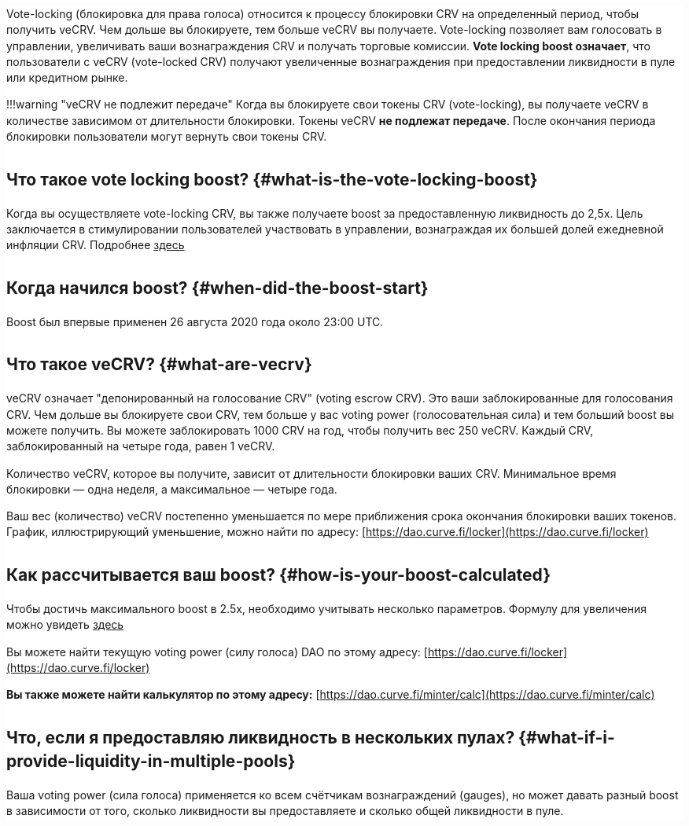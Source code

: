 Vote-locking (блокировка для права голоса) относится к процессу блокировки CRV на определенный период, чтобы получить veCRV. Чем дольше вы блокируете, тем больше veCRV вы получаете. Vote-locking позволяет вам голосовать в управлении, увеличивать ваши вознаграждения CRV и получать торговые комиссии. **Vote locking boost означает**, что пользователи с veCRV (vote-locked CRV) получают увеличенные вознаграждения при предоставлении ликвидности в пуле или кредитном рынке.

!!!warning "veCRV не подлежит передаче"
    Когда вы блокируете свои токены CRV (vote-locking), вы получаете veCRV в количестве зависимом от длительности блокировки. Токены veCRV **не подлежат передаче**. После окончания периода блокировки пользователи могут вернуть свои токены CRV.

## **Что такое vote locking boost?** {#what-is-the-vote-locking-boost}

Когда вы осуществляете vote-locking CRV, вы также получаете boost за предоставленную ликвидность до 2,5x. Цель заключается в стимулировании пользователей участвовать в управлении, вознаграждая их большей долей ежедневной инфляции CRV. Подробнее [здесь](../reward-gauges/boosting-your-crv-rewards.md)

## **Когда начился boost?** {#when-did-the-boost-start}

Boost был впервые применен 26 августа 2020 года около 23:00 UTC.

## **Что такое veCRV?** {#what-are-vecrv}

veCRV означает "депонированный на голосование CRV" (voting escrow CRV). Это ваши заблокированные для голосования CRV. Чем дольше вы блокируете свои CRV, тем больше у вас voting power (голосовательная сила) и тем больший boost вы можете получить. Вы можете заблокировать 1000 CRV на год, чтобы получить вес 250 veCRV. Каждый CRV, заблокированный на четыре года, равен 1 veCRV.

Количество veCRV, которое вы получите, зависит от длительности блокировки ваших CRV. Минимальное время блокировки — одна неделя, а максимальное — четыре года.

Ваш вес (количество) veCRV постепенно уменьшается по мере приближения срока окончания блокировки ваших токенов. График, иллюстрирующий уменьшение, можно найти по адресу: [https://dao.curve.fi/locker](https://dao.curve.fi/locker)​

## **Как рассчитывается ваш boost?** {#how-is-your-boost-calculated}

Чтобы достичь максимального boost в 2.5x, необходимо учитывать несколько параметров. Формулу для увеличения можно увидеть [здесь](../reward-gauges/boosting-your-crv-rewards.md#formula)

Вы можете найти текущую voting power (силу голоса) DAO по этому адресу: [https://dao.curve.fi/locker](https://dao.curve.fi/locker)​

**Вы также можете найти калькулятор по этому адресу:** [https://dao.curve.fi/minter/calc](https://dao.curve.fi/minter/calc)​

## **Что, если я предоставляю ликвидность в нескольких пулах?** {#what-if-i-provide-liquidity-in-multiple-pools}

Ваша voting power (сила голоса) применяется ко всем cчётчикам вознаграждений (gauges), но может давать разный boost в зависимости от того, сколько ликвидности вы предоставляете и сколько общей ликвидности в пуле.
